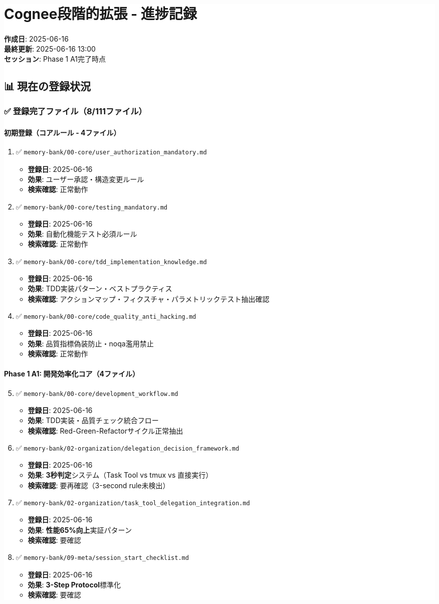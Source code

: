 # Cognee段階的拡張 - 進捗記録

**作成日**: 2025-06-16  
**最終更新**: 2025-06-16 13:00  
**セッション**: Phase 1 A1完了時点

## 📊 現在の登録状況

### ✅ 登録完了ファイル（8/111ファイル）

#### 初期登録（コアルール - 4ファイル）
1. ✅ `memory-bank/00-core/user_authorization_mandatory.md`
   - **登録日**: 2025-06-16
   - **効果**: ユーザー承認・構造変更ルール
   - **検索確認**: 正常動作

2. ✅ `memory-bank/00-core/testing_mandatory.md`
   - **登録日**: 2025-06-16
   - **効果**: 自動化機能テスト必須ルール
   - **検索確認**: 正常動作

3. ✅ `memory-bank/00-core/tdd_implementation_knowledge.md`
   - **登録日**: 2025-06-16
   - **効果**: TDD実装パターン・ベストプラクティス
   - **検索確認**: アクションマップ・フィクスチャ・パラメトリックテスト抽出確認

4. ✅ `memory-bank/00-core/code_quality_anti_hacking.md`
   - **登録日**: 2025-06-16
   - **効果**: 品質指標偽装防止・noqa濫用禁止
   - **検索確認**: 正常動作

#### Phase 1 A1: 開発効率化コア（4ファイル）
5. ✅ `memory-bank/00-core/development_workflow.md`
   - **登録日**: 2025-06-16
   - **効果**: TDD実装・品質チェック統合フロー
   - **検索確認**: Red-Green-Refactorサイクル正常抽出

6. ✅ `memory-bank/02-organization/delegation_decision_framework.md`
   - **登録日**: 2025-06-16
   - **効果**: **3秒判定**システム（Task Tool vs tmux vs 直接実行）
   - **検索確認**: 要再確認（3-second rule未検出）

7. ✅ `memory-bank/02-organization/task_tool_delegation_integration.md`
   - **登録日**: 2025-06-16
   - **効果**: **性能65%向上**実証パターン
   - **検索確認**: 要確認

8. ✅ `memory-bank/09-meta/session_start_checklist.md`
   - **登録日**: 2025-06-16
   - **効果**: **3-Step Protocol**標準化
   - **検索確認**: 要確認
